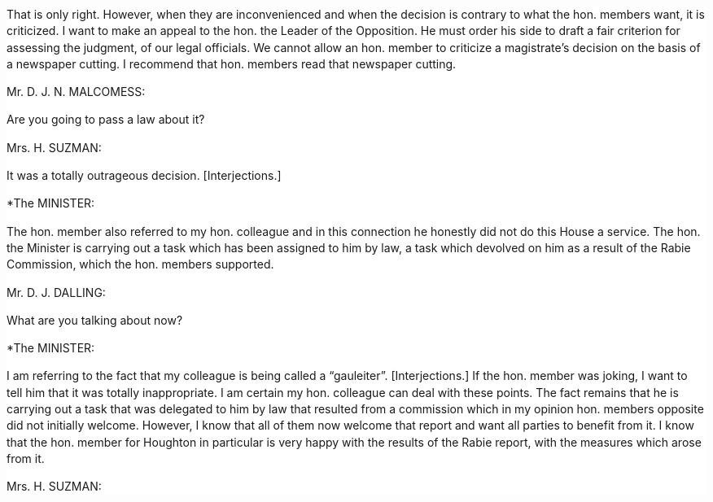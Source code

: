 <p>That is only right. However, when they are inconvenienced and when the decision is contrary to what the hon. members want, it is criticized. I want to make an appeal to the hon. the Leader of the Opposition. He must order his side to draft a fair criterion for assessing the judgment, of our legal officials. We cannot allow an hon. member to criticize a magistrate&#x2019;s decision on the basis of a newspaper cutting. I recommend that hon. members read that newspaper cutting.</p>

</speech>

<speech by="#malcomess">

<from>Mr. <person refersTo="hansard_za">D. J. N. MALCOMESS</person>:</from>

<p>Are you going to pass a law about it?</p>

</speech>

<speech by="#suzman">

<from>Mrs. <person refersTo="hansard_za">H. SUZMAN</person>:</from>

<p>It was a totally outrageous decision. [Interjections.]</p>

</speech>

<speech by="#minister">

<from>*The <person refersTo="hansard_za">MINISTER</person>:</from>

<p>The hon. member also referred to my hon. colleague and in this connection he honestly did not do this House a service. The hon. the Minister is carrying out a task which has been assigned to him by law, a task which devolved on him as a result of the Rabie Commission, which the hon. members supported.</p>

</speech>

<speech by="#dalling">

<from>Mr. <person refersTo="hansard_za">D. J. DALLING</person>:</from>

<p>What are you talking about now?</p>

</speech>

<speech by="#minister">

<from><span class="col_5493-5494" refersTo="page_1031"/>*The <person refersTo="hansard_za">MINISTER</person>:</from>

<p>I am referring to the fact that my colleague is being called a &#x201C;gauleiter&#x201D;. [Interjections.] If the hon. member was joking, I want to tell him that it was totally inappropriate. I am certain my hon. colleague can deal with these points. The fact remains that he is carrying out a task that was delegated to him by law that resulted from a commission which in my opinion hon. members opposite did not initially welcome. However, I know that all of them now welcome that report and want all parties to benefit from it. I know that the hon. member for Houghton in particular is very happy with the results of the Rabie report, with the measures which arose from it.</p>

</speech>

<speech by="#suzman">

<from>Mrs. <person refersTo="hansard_za">H. SUZMAN</person>:</from>
